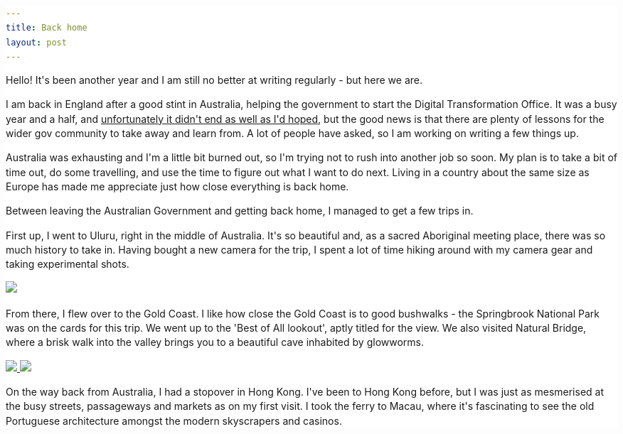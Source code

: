 ```yaml
---
title: Back home
layout: post
---
```


Hello! It's been another year and I am still no better at writing regularly -
but here we are.

I am back in England after a good stint in Australia, helping the government to
start the Digital Transformation Office. It was a busy year and a half, and
[unfortunately it didn't end as well as I'd hoped](https://www.itnews.com.au/news/shetler-quit-after-disagreement-with-assistant-minister-446822),
but the good news is that there are plenty of lessons for the wider gov community
to take away and learn from. A lot of people have asked, so I am working on
writing a few things up.

Australia was exhausting and I'm a little bit burned out, so I'm trying not to
rush into another job so soon. My plan is to take a bit of time out, do some
travelling, and use the time to figure out what I want to do next. Living in a
country about the same size as Europe has made me appreciate just how close
everything is back home.

Between leaving the Australian Government and getting back home, I managed to
get a few trips in.

First up, I went to Uluru, right in the middle of Australia. It's so beautiful
and, as a sacred Aboriginal meeting place, there was so much history to take in.
Having bought a new camera for the trip, I spent a lot of time hiking around
with my camera gear and taking experimental shots.

<a href="https://www.flickr.com/photos/jordanh14/32439864354/">
  <img src="https://c1.staticflickr.com/1/362/32439864354_010edd809c_h.jpg" width="800">
</a>

From there, I flew over to the Gold Coast. I like how close the Gold Coast is to good
bushwalks - the Springbrook National Park was on the cards for this trip. We went
up to the 'Best of All lookout', aptly titled for the view. We also visited
Natural Bridge, where a brisk walk into the valley brings you to a beautiful cave
inhabited by glowworms.

<a href="https://www.flickr.com/photos/jordanh14/33154640031/">
  <img src="https://c2.staticflickr.com/4/3718/33154640031_192af44586_h.jpg" width="800">
</a>
<a href="https://www.flickr.com/photos/jordanh14/32468181153/">
  <img src="https://c1.staticflickr.com/1/517/32468181153_b5b1ddbc22_h.jpg" width="800">
</a>

On the way back from Australia, I had a stopover in Hong Kong. I've been to Hong
Kong before, but I was just as mesmerised at the busy streets, passageways and
markets as on my first visit. I took the ferry to Macau, where it's fascinating
to see the old Portuguese architecture amongst the modern skyscrapers and casinos.
